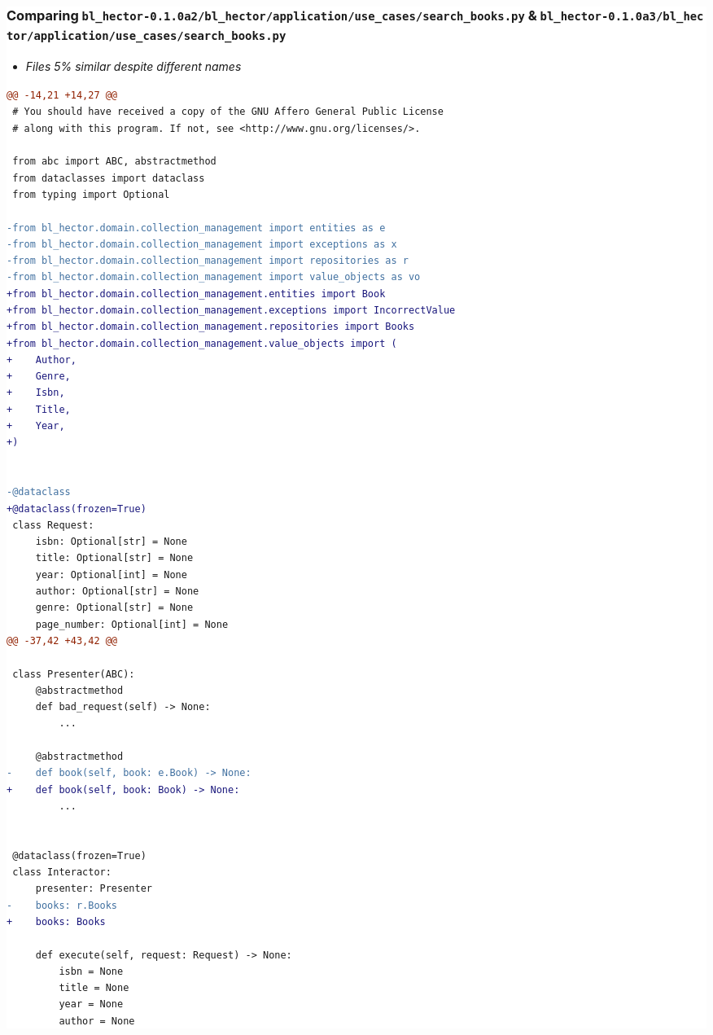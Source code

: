 ### Comparing `bl_hector-0.1.0a2/bl_hector/application/use_cases/search_books.py` & `bl_hector-0.1.0a3/bl_hector/application/use_cases/search_books.py`

 * *Files 5% similar despite different names*

```diff
@@ -14,21 +14,27 @@
 # You should have received a copy of the GNU Affero General Public License
 # along with this program. If not, see <http://www.gnu.org/licenses/>.
 
 from abc import ABC, abstractmethod
 from dataclasses import dataclass
 from typing import Optional
 
-from bl_hector.domain.collection_management import entities as e
-from bl_hector.domain.collection_management import exceptions as x
-from bl_hector.domain.collection_management import repositories as r
-from bl_hector.domain.collection_management import value_objects as vo
+from bl_hector.domain.collection_management.entities import Book
+from bl_hector.domain.collection_management.exceptions import IncorrectValue
+from bl_hector.domain.collection_management.repositories import Books
+from bl_hector.domain.collection_management.value_objects import (
+    Author,
+    Genre,
+    Isbn,
+    Title,
+    Year,
+)
 
 
-@dataclass
+@dataclass(frozen=True)
 class Request:
     isbn: Optional[str] = None
     title: Optional[str] = None
     year: Optional[int] = None
     author: Optional[str] = None
     genre: Optional[str] = None
     page_number: Optional[int] = None
@@ -37,42 +43,42 @@
 
 class Presenter(ABC):
     @abstractmethod
     def bad_request(self) -> None:
         ...
 
     @abstractmethod
-    def book(self, book: e.Book) -> None:
+    def book(self, book: Book) -> None:
         ...
 
 
 @dataclass(frozen=True)
 class Interactor:
     presenter: Presenter
-    books: r.Books
+    books: Books
 
     def execute(self, request: Request) -> None:
         isbn = None
         title = None
         year = None
         author = None
```